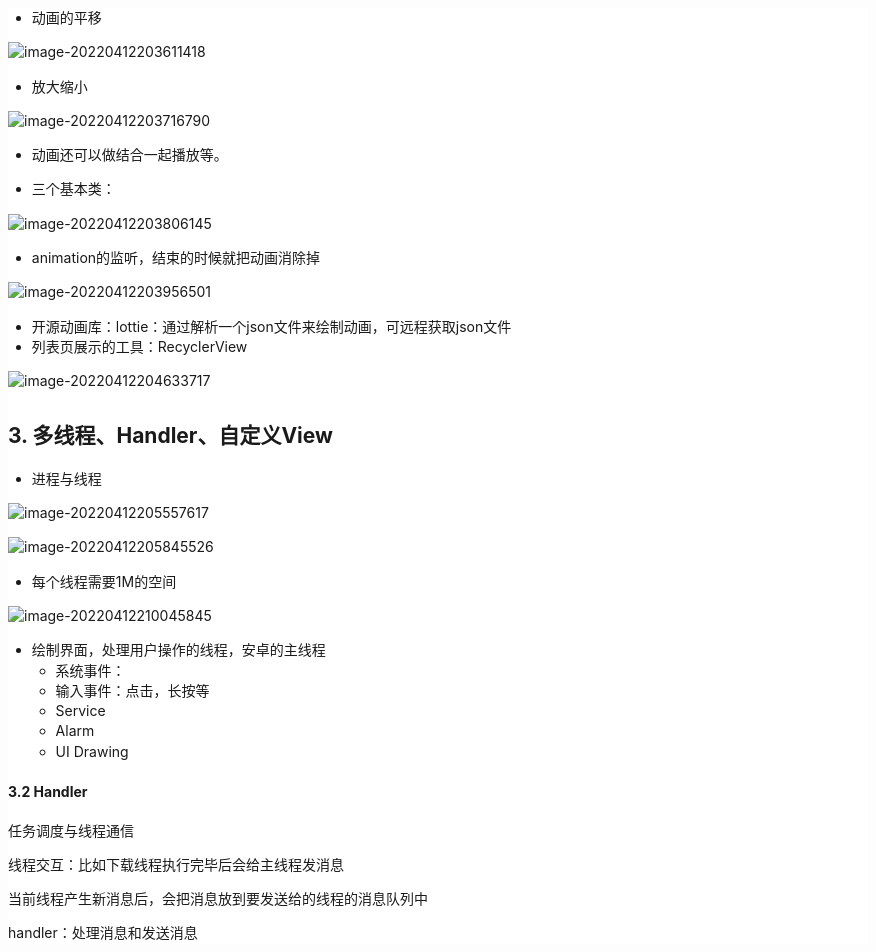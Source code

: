 
- 动画的平移

![image-20220412203611418](C:\Users\picturesque\AppData\Roaming\Typora\typora-user-images\image-20220412203611418.png)

- 放大缩小

![image-20220412203716790](C:\Users\picturesque\AppData\Roaming\Typora\typora-user-images\image-20220412203716790.png)

- 动画还可以做结合一起播放等。

- 三个基本类：

![image-20220412203806145](C:\Users\picturesque\AppData\Roaming\Typora\typora-user-images\image-20220412203806145.png)



- animation的监听，结束的时候就把动画消除掉

![image-20220412203956501](C:\Users\picturesque\AppData\Roaming\Typora\typora-user-images\image-20220412203956501.png)

- 开源动画库：lottie：通过解析一个json文件来绘制动画，可远程获取json文件
- 列表页展示的工具：RecyclerView

![image-20220412204633717](C:\Users\picturesque\AppData\Roaming\Typora\typora-user-images\image-20220412204633717.png)

## 3. 多线程、Handler、自定义View

- 进程与线程

![image-20220412205557617](C:\Users\picturesque\AppData\Roaming\Typora\typora-user-images\image-20220412205557617.png)

![image-20220412205845526](C:\Users\picturesque\AppData\Roaming\Typora\typora-user-images\image-20220412205845526.png)

- 每个线程需要1M的空间

![image-20220412210045845](C:\Users\picturesque\AppData\Roaming\Typora\typora-user-images\image-20220412210045845.png)

- 绘制界面，处理用户操作的线程，安卓的主线程
  - 系统事件：
  - 输入事件：点击，长按等
  - Service
  - Alarm
  - UI Drawing



#### 3.2 Handler

任务调度与线程通信

线程交互：比如下载线程执行完毕后会给主线程发消息

当前线程产生新消息后，会把消息放到要发送给的线程的消息队列中

handler：处理消息和发送消息
